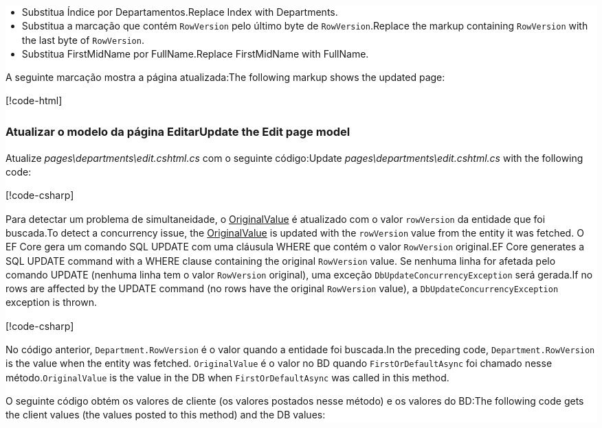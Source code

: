* <span data-ttu-id="673dc-209">Substitua Índice por Departamentos.</span><span class="sxs-lookup"><span data-stu-id="673dc-209">Replace Index with Departments.</span></span>
* <span data-ttu-id="673dc-210">Substitua a marcação que contém `RowVersion` pelo último byte de `RowVersion`.</span><span class="sxs-lookup"><span data-stu-id="673dc-210">Replace the markup containing `RowVersion` with the last byte of `RowVersion`.</span></span>
* <span data-ttu-id="673dc-211">Substitua FirstMidName por FullName.</span><span class="sxs-lookup"><span data-stu-id="673dc-211">Replace FirstMidName with FullName.</span></span>

<span data-ttu-id="673dc-212">A seguinte marcação mostra a página atualizada:</span><span class="sxs-lookup"><span data-stu-id="673dc-212">The following markup shows the updated page:</span></span>

[!code-html[](intro/samples/cu/Pages/Departments/Index.cshtml?highlight=5,8,29,47,50)]

### <a name="update-the-edit-page-model"></a><span data-ttu-id="673dc-213">Atualizar o modelo da página Editar</span><span class="sxs-lookup"><span data-stu-id="673dc-213">Update the Edit page model</span></span>

<span data-ttu-id="673dc-214">Atualize *pages\departments\edit.cshtml.cs* com o seguinte código:</span><span class="sxs-lookup"><span data-stu-id="673dc-214">Update *pages\departments\edit.cshtml.cs* with the following code:</span></span>

[!code-csharp[](intro/samples/cu/Pages/Departments/Edit.cshtml.cs?name=snippet)]

<span data-ttu-id="673dc-215">Para detectar um problema de simultaneidade, o [OriginalValue](/dotnet/api/microsoft.entityframeworkcore.changetracking.propertyentry.originalvalue?view=efcore-2.0#Microsoft_EntityFrameworkCore_ChangeTracking_PropertyEntry_OriginalValue) é atualizado com o valor `rowVersion` da entidade que foi buscada.</span><span class="sxs-lookup"><span data-stu-id="673dc-215">To detect a concurrency issue, the [OriginalValue](/dotnet/api/microsoft.entityframeworkcore.changetracking.propertyentry.originalvalue?view=efcore-2.0#Microsoft_EntityFrameworkCore_ChangeTracking_PropertyEntry_OriginalValue) is updated with the `rowVersion` value from the entity it was fetched.</span></span> <span data-ttu-id="673dc-216">O EF Core gera um comando SQL UPDATE com uma cláusula WHERE que contém o valor `RowVersion` original.</span><span class="sxs-lookup"><span data-stu-id="673dc-216">EF Core generates a SQL UPDATE command with a WHERE clause containing the original `RowVersion` value.</span></span> <span data-ttu-id="673dc-217">Se nenhuma linha for afetada pelo comando UPDATE (nenhuma linha tem o valor `RowVersion` original), uma exceção `DbUpdateConcurrencyException` será gerada.</span><span class="sxs-lookup"><span data-stu-id="673dc-217">If no rows are affected by the UPDATE command (no rows have the original `RowVersion` value), a `DbUpdateConcurrencyException` exception is thrown.</span></span>

[!code-csharp[](intro/samples/cu/Pages/Departments/Edit.cshtml.cs?name=snippet_rv&highlight=24-999)]

<span data-ttu-id="673dc-218">No código anterior, `Department.RowVersion` é o valor quando a entidade foi buscada.</span><span class="sxs-lookup"><span data-stu-id="673dc-218">In the preceding code, `Department.RowVersion` is the value when the entity was fetched.</span></span> <span data-ttu-id="673dc-219">`OriginalValue` é o valor no BD quando `FirstOrDefaultAsync` foi chamado nesse método.</span><span class="sxs-lookup"><span data-stu-id="673dc-219">`OriginalValue` is the value in the DB when `FirstOrDefaultAsync` was called in this method.</span></span>

<span data-ttu-id="673dc-220">O seguinte código obtém os valores de cliente (os valores postados nesse método) e os valores do BD:</span><span class="sxs-lookup"><span data-stu-id="673dc-220">The following code gets the client values (the values posted to this method) and the DB values:</span></span>
